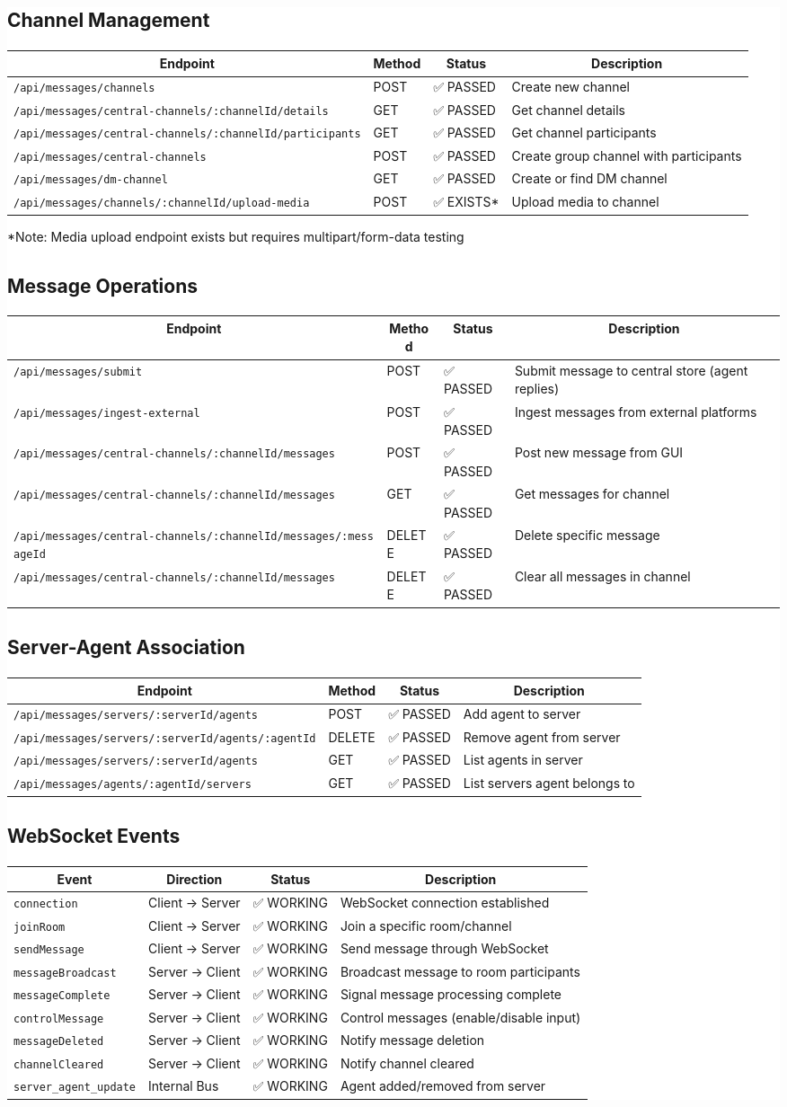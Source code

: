 ## Channel Management

| Endpoint                                                 | Method | Status      | Description                            |
| -------------------------------------------------------- | ------ | ----------- | -------------------------------------- |
| `/api/messages/channels`                                 | POST   | ✅ PASSED   | Create new channel                     |
| `/api/messages/central-channels/:channelId/details`      | GET    | ✅ PASSED   | Get channel details                    |
| `/api/messages/central-channels/:channelId/participants` | GET    | ✅ PASSED   | Get channel participants               |
| `/api/messages/central-channels`                         | POST   | ✅ PASSED   | Create group channel with participants |
| `/api/messages/dm-channel`                               | GET    | ✅ PASSED   | Create or find DM channel              |
| `/api/messages/channels/:channelId/upload-media`         | POST   | ✅ EXISTS\* | Upload media to channel                |

\*Note: Media upload endpoint exists but requires multipart/form-data testing

## Message Operations

| Endpoint                                                        | Method | Status    | Description                                     |
| --------------------------------------------------------------- | ------ | --------- | ----------------------------------------------- |
| `/api/messages/submit`                                          | POST   | ✅ PASSED | Submit message to central store (agent replies) |
| `/api/messages/ingest-external`                                 | POST   | ✅ PASSED | Ingest messages from external platforms         |
| `/api/messages/central-channels/:channelId/messages`            | POST   | ✅ PASSED | Post new message from GUI                       |
| `/api/messages/central-channels/:channelId/messages`            | GET    | ✅ PASSED | Get messages for channel                        |
| `/api/messages/central-channels/:channelId/messages/:messageId` | DELETE | ✅ PASSED | Delete specific message                         |
| `/api/messages/central-channels/:channelId/messages`            | DELETE | ✅ PASSED | Clear all messages in channel                   |

## Server-Agent Association

| Endpoint                                          | Method | Status    | Description                   |
| ------------------------------------------------- | ------ | --------- | ----------------------------- |
| `/api/messages/servers/:serverId/agents`          | POST   | ✅ PASSED | Add agent to server           |
| `/api/messages/servers/:serverId/agents/:agentId` | DELETE | ✅ PASSED | Remove agent from server      |
| `/api/messages/servers/:serverId/agents`          | GET    | ✅ PASSED | List agents in server         |
| `/api/messages/agents/:agentId/servers`           | GET    | ✅ PASSED | List servers agent belongs to |

## WebSocket Events

| Event                 | Direction       | Status     | Description                             |
| --------------------- | --------------- | ---------- | --------------------------------------- |
| `connection`          | Client → Server | ✅ WORKING | WebSocket connection established        |
| `joinRoom`            | Client → Server | ✅ WORKING | Join a specific room/channel            |
| `sendMessage`         | Client → Server | ✅ WORKING | Send message through WebSocket          |
| `messageBroadcast`    | Server → Client | ✅ WORKING | Broadcast message to room participants  |
| `messageComplete`     | Server → Client | ✅ WORKING | Signal message processing complete      |
| `controlMessage`      | Server → Client | ✅ WORKING | Control messages (enable/disable input) |
| `messageDeleted`      | Server → Client | ✅ WORKING | Notify message deletion                 |
| `channelCleared`      | Server → Client | ✅ WORKING | Notify channel cleared                  |
| `server_agent_update` | Internal Bus    | ✅ WORKING | Agent added/removed from server         |